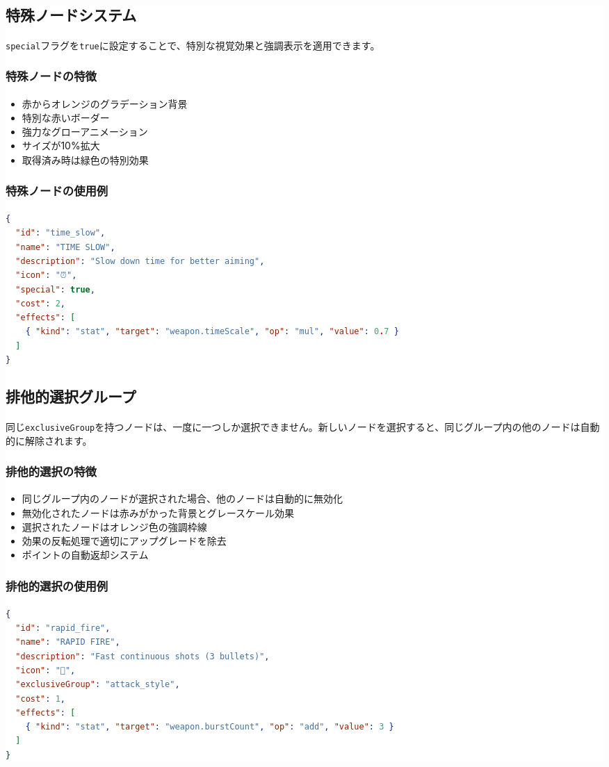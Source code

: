 ## 特殊ノードシステム

`special`フラグを`true`に設定することで、特別な視覚効果と強調表示を適用できます。

### 特殊ノードの特徴

- 赤からオレンジのグラデーション背景
- 特別な赤いボーダー
- 強力なグローアニメーション
- サイズが10%拡大
- 取得済み時は緑色の特別効果

### 特殊ノードの使用例

```json
{
  "id": "time_slow",
  "name": "TIME SLOW",
  "description": "Slow down time for better aiming",
  "icon": "⏰",
  "special": true,
  "cost": 2,
  "effects": [
    { "kind": "stat", "target": "weapon.timeScale", "op": "mul", "value": 0.7 }
  ]
}
```

## 排他的選択グループ

同じ`exclusiveGroup`を持つノードは、一度に一つしか選択できません。新しいノードを選択すると、同じグループ内の他のノードは自動的に解除されます。

### 排他的選択の特徴

- 同じグループ内のノードが選択された場合、他のノードは自動的に無効化
- 無効化されたノードは赤みがかった背景とグレースケール効果
- 選択されたノードはオレンジ色の強調枠線
- 効果の反転処理で適切にアップグレードを除去
- ポイントの自動返却システム

### 排他的選択の使用例

```json
{
  "id": "rapid_fire",
  "name": "RAPID FIRE",
  "description": "Fast continuous shots (3 bullets)",
  "icon": "🔫",
  "exclusiveGroup": "attack_style",
  "cost": 1,
  "effects": [
    { "kind": "stat", "target": "weapon.burstCount", "op": "add", "value": 3 }
  ]
}
```
